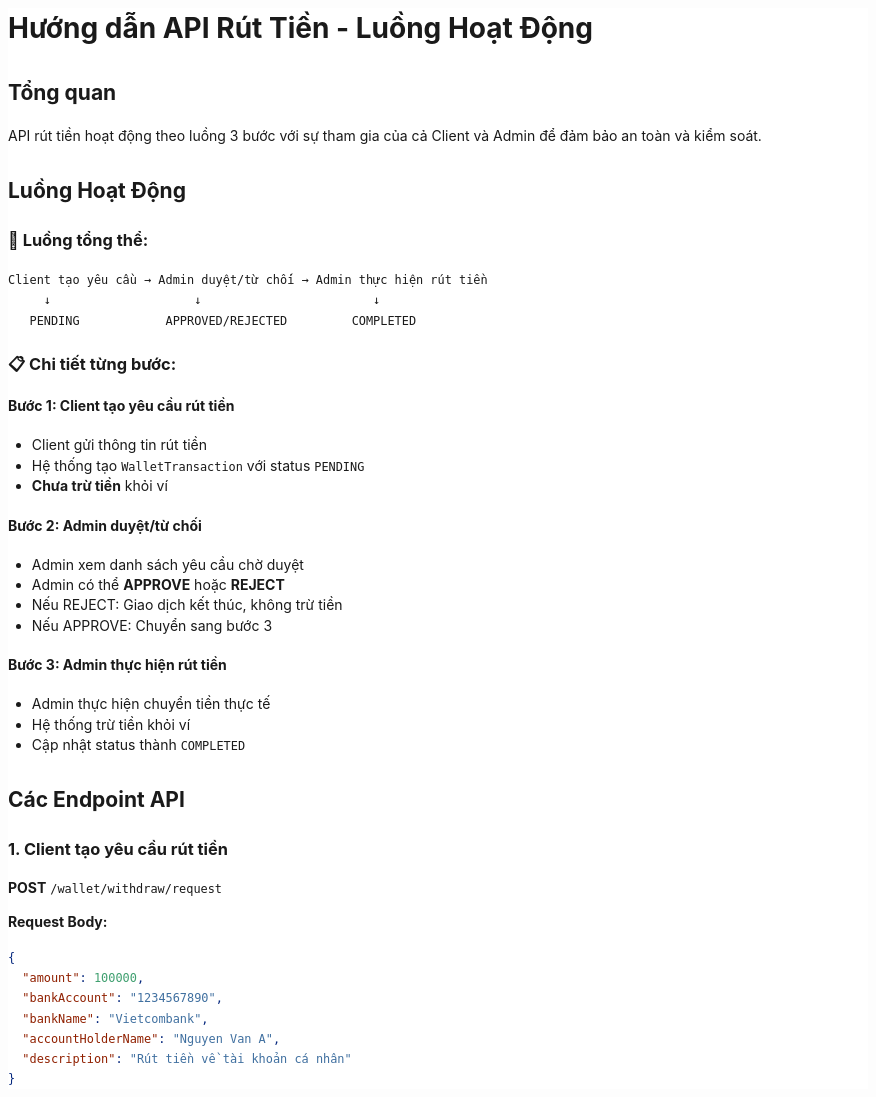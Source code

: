 # Hướng dẫn API Rút Tiền - Luồng Hoạt Động

## Tổng quan

API rút tiền hoạt động theo luồng 3 bước với sự tham gia của cả Client và Admin để đảm bảo an toàn và kiểm soát.

## Luồng Hoạt Động

### 🔄 **Luồng tổng thể:**

```
Client tạo yêu cầu → Admin duyệt/từ chối → Admin thực hiện rút tiền
     ↓                    ↓                        ↓
   PENDING            APPROVED/REJECTED         COMPLETED
```

### 📋 **Chi tiết từng bước:**

#### **Bước 1: Client tạo yêu cầu rút tiền**

- Client gửi thông tin rút tiền
- Hệ thống tạo `WalletTransaction` với status `PENDING`
- **Chưa trừ tiền** khỏi ví

#### **Bước 2: Admin duyệt/từ chối**

- Admin xem danh sách yêu cầu chờ duyệt
- Admin có thể **APPROVE** hoặc **REJECT**
- Nếu REJECT: Giao dịch kết thúc, không trừ tiền
- Nếu APPROVE: Chuyển sang bước 3

#### **Bước 3: Admin thực hiện rút tiền**

- Admin thực hiện chuyển tiền thực tế
- Hệ thống trừ tiền khỏi ví
- Cập nhật status thành `COMPLETED`

## Các Endpoint API

### 1. **Client tạo yêu cầu rút tiền**

**POST** `/wallet/withdraw/request`

**Request Body:**

```json
{
  "amount": 100000,
  "bankAccount": "1234567890",
  "bankName": "Vietcombank",
  "accountHolderName": "Nguyen Van A",
  "description": "Rút tiền về tài khoản cá nhân"
}
```
